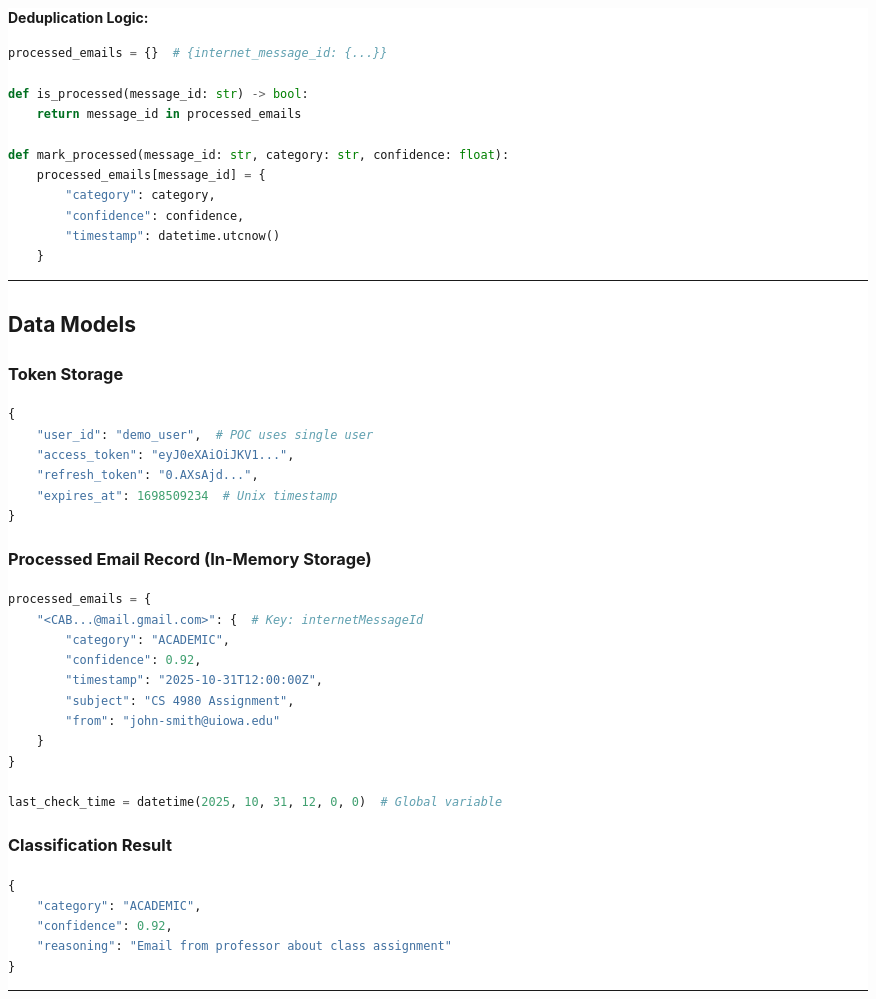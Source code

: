 **Deduplication Logic:**
```python
processed_emails = {}  # {internet_message_id: {...}}

def is_processed(message_id: str) -> bool:
    return message_id in processed_emails

def mark_processed(message_id: str, category: str, confidence: float):
    processed_emails[message_id] = {
        "category": category,
        "confidence": confidence,
        "timestamp": datetime.utcnow()
    }
```

---

## Data Models

### Token Storage
```python
{
    "user_id": "demo_user",  # POC uses single user
    "access_token": "eyJ0eXAiOiJKV1...",
    "refresh_token": "0.AXsAjd...",
    "expires_at": 1698509234  # Unix timestamp
}
```

### Processed Email Record (In-Memory Storage)
```python
processed_emails = {
    "<CAB...@mail.gmail.com>": {  # Key: internetMessageId
        "category": "ACADEMIC",
        "confidence": 0.92,
        "timestamp": "2025-10-31T12:00:00Z",
        "subject": "CS 4980 Assignment",
        "from": "john-smith@uiowa.edu"
    }
}

last_check_time = datetime(2025, 10, 31, 12, 0, 0)  # Global variable
```

### Classification Result
```python
{
    "category": "ACADEMIC",
    "confidence": 0.92,
    "reasoning": "Email from professor about class assignment"
}
```

---